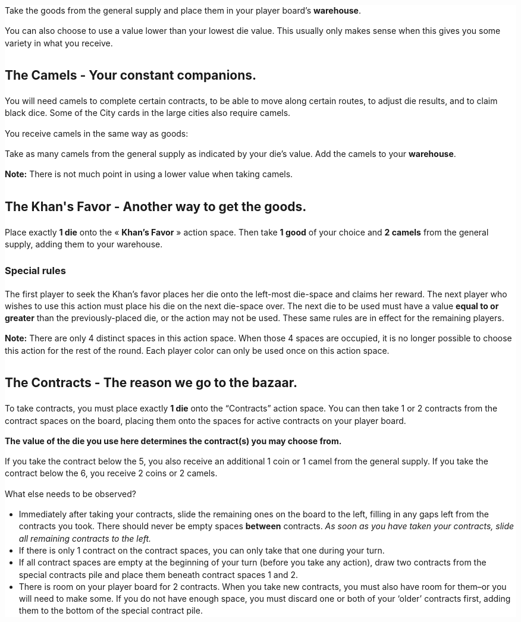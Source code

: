 Take the goods from the general supply and place them in your player board’s **warehouse**.

You can also choose to use a value lower than your lowest die value. This usually only makes sense when this gives you some variety in what you receive.

## The Camels - Your constant companions.

You will need camels to complete certain contracts, to be able to move along certain routes, to adjust die results, and to claim black dice. Some of the City cards in the large cities also require camels.

You receive camels in the same way as goods:

Take as many camels from the general supply as indicated by your die’s value. Add the camels to your **warehouse**.

**Note:** There is not much point in using a lower value when taking camels.

## The Khan's Favor - Another way to get the goods.

Place exactly **1 die** onto the « **Khan’s Favor** » action space. Then take **1 good** of your choice and **2 camels** from the general supply, adding them to your warehouse.

### Special rules

The first player to seek the Khan’s favor places her die onto the left-most die-space and claims her reward. The next player who wishes to use this action must place his die on the next die-space over. The next die to be used must have a value **equal to or greater** than the previously-placed die, or the action may not be used. These same rules are in effect for the remaining players.

**Note:** There are only 4 distinct spaces in this action space. When those 4 spaces are occupied, it is no longer possible to choose this action for the rest of the round. Each player color can only be used once on this action space.

## The Contracts - The reason we go to the bazaar.

To take contracts, you must place exactly **1 die** onto the “Contracts” action space. You can then take 1 or 2 contracts from the contract spaces on the board, placing them onto the spaces for active contracts on your player board.

**The value of the die you use here determines the contract(s) you may choose from.**

If you take the contract below the 5, you also receive an additional 1 coin or 1 camel from the general supply. If you take the contract below the 6, you receive 2 coins or 2 camels.

What else needs to be observed?

* Immediately after taking your contracts, slide the remaining ones on the board to the left, filling in any gaps left from the contracts you took. There should never be empty spaces **between** contracts.
  *As soon as you have taken your contracts, slide all remaining contracts to the left.*
* If there is only 1 contract on the contract spaces, you can only take that one during your turn.
* If all contract spaces are empty at the beginning of your turn (before you take any action), draw two contracts from the special contracts pile and place them beneath contract spaces 1 and 2.
* There is room on your player board for 2 contracts. When you take new contracts, you must also have room for them–or you will need to make some. If you do not have enough space, you must discard one or both of your ‘older’ contracts first, adding them to the bottom of the special contract pile.

